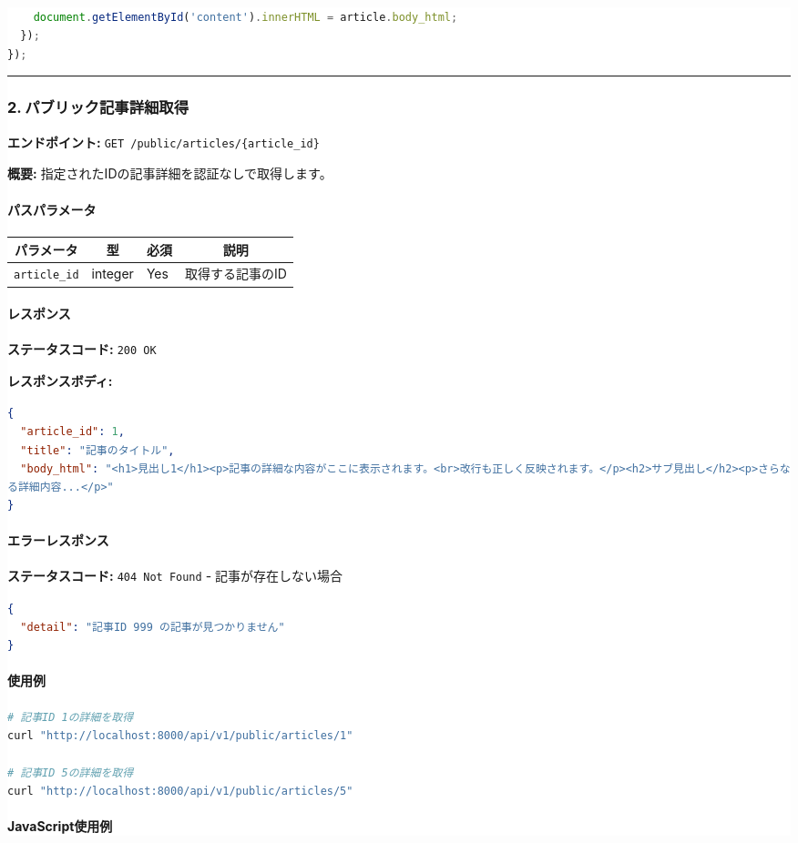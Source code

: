 ```javascript
    document.getElementById('content').innerHTML = article.body_html;
  });
});
```

---

### 2. パブリック記事詳細取得

**エンドポイント:** `GET /public/articles/{article_id}`

**概要:** 指定されたIDの記事詳細を認証なしで取得します。

#### パスパラメータ

| パラメータ | 型 | 必須 | 説明 |
|-----------|---|-----|-----|
| `article_id` | integer | Yes | 取得する記事のID |

#### レスポンス

**ステータスコード:** `200 OK`

**レスポンスボディ:**

```json
{
  "article_id": 1,
  "title": "記事のタイトル",
  "body_html": "<h1>見出し1</h1><p>記事の詳細な内容がここに表示されます。<br>改行も正しく反映されます。</p><h2>サブ見出し</h2><p>さらなる詳細内容...</p>"
}
```

#### エラーレスポンス

**ステータスコード:** `404 Not Found` - 記事が存在しない場合

```json
{
  "detail": "記事ID 999 の記事が見つかりません"
}
```

#### 使用例

```bash
# 記事ID 1の詳細を取得
curl "http://localhost:8000/api/v1/public/articles/1"

# 記事ID 5の詳細を取得
curl "http://localhost:8000/api/v1/public/articles/5"
```

#### JavaScript使用例
